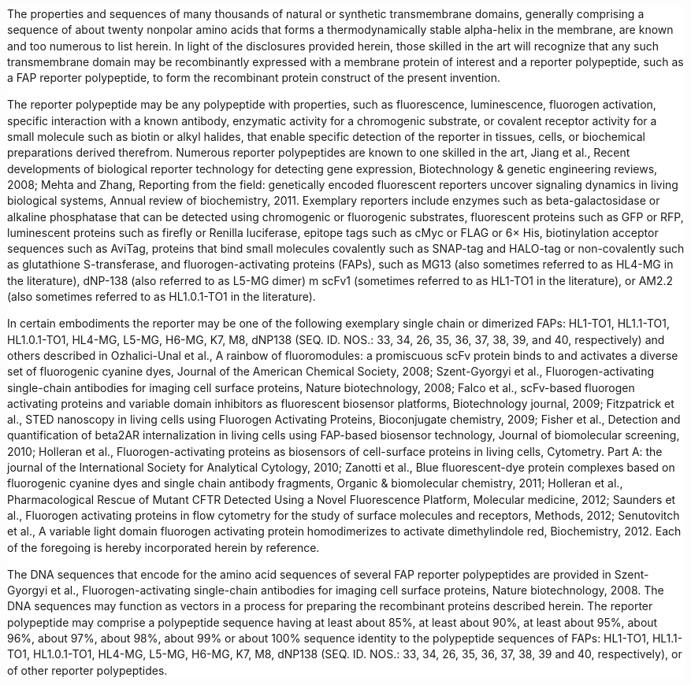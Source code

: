 The properties and sequences of many thousands of natural or synthetic transmembrane domains, generally comprising a sequence of about twenty nonpolar amino acids that forms a thermodynamically stable alpha-helix in the membrane, are known and too numerous to list herein. In light of the disclosures provided herein, those skilled in the art will recognize that any such transmembrane domain may be recombinantly expressed with a membrane protein of interest and a reporter polypeptide, such as a FAP reporter polypeptide, to form the recombinant protein construct of the present invention.

The reporter polypeptide may be any polypeptide with properties, such as fluorescence, luminescence, fluorogen activation, specific interaction with a known antibody, enzymatic activity for a chromogenic substrate, or covalent receptor activity for a small molecule such as biotin or alkyl halides, that enable specific detection of the reporter in tissues, cells, or biochemical preparations derived therefrom. Numerous reporter polypeptides are known to one skilled in the art, Jiang et al., Recent developments of biological reporter technology for detecting gene expression, Biotechnology & genetic engineering reviews, 2008; Mehta and Zhang, Reporting from the field: genetically encoded fluorescent reporters uncover signaling dynamics in living biological systems, Annual review of biochemistry, 2011. Exemplary reporters include enzymes such as beta-galactosidase or alkaline phosphatase that can be detected using chromogenic or fluorogenic substrates, fluorescent proteins such as GFP or RFP, luminescent proteins such as firefly or Renilla luciferase, epitope tags such as cMyc or FLAG or 6× His, biotinylation acceptor sequences such as AviTag, proteins that bind small molecules covalently such as SNAP-tag and HALO-tag or non-covalently such as glutathione S-transferase, and fluorogen-activating proteins (FAPs), such as MG13 (also sometimes referred to as HL4-MG in the literature), dNP-138 (also referred to as L5-MG dimer) m scFv1 (sometimes referred to as HL1-TO1 in the literature), or AM2.2 (also sometimes referred to as HL1.0.1-TO1 in the literature).

In certain embodiments the reporter may be one of the following exemplary single chain or dimerized FAPs: HL1-TO1, HL1.1-TO1, HL1.0.1-TO1, HL4-MG, L5-MG, H6-MG, K7, M8, dNP138 (SEQ. ID. NOS.: 33, 34, 26, 35, 36, 37, 38, 39, and 40, respectively) and others described in Ozhalici-Unal et al., A rainbow of fluoromodules: a promiscuous scFv protein binds to and activates a diverse set of fluorogenic cyanine dyes, Journal of the American Chemical Society, 2008; Szent-Gyorgyi et al., Fluorogen-activating single-chain antibodies for imaging cell surface proteins, Nature biotechnology, 2008; Falco et al., scFv-based fluorogen activating proteins and variable domain inhibitors as fluorescent biosensor platforms, Biotechnology journal, 2009; Fitzpatrick et al., STED nanoscopy in living cells using Fluorogen Activating Proteins, Bioconjugate chemistry, 2009; Fisher et al., Detection and quantification of beta2AR internalization in living cells using FAP-based biosensor technology, Journal of biomolecular screening, 2010; Holleran et al., Fluorogen-activating proteins as biosensors of cell-surface proteins in living cells, Cytometry. Part A: the journal of the International Society for Analytical Cytology, 2010; Zanotti et al., Blue fluorescent-dye protein complexes based on fluorogenic cyanine dyes and single chain antibody fragments, Organic & biomolecular chemistry, 2011; Holleran et al., Pharmacological Rescue of Mutant CFTR Detected Using a Novel Fluorescence Platform, Molecular medicine, 2012; Saunders et al., Fluorogen activating proteins in flow cytometry for the study of surface molecules and receptors, Methods, 2012; Senutovitch et al., A variable light domain fluorogen activating protein homodimerizes to activate dimethylindole red, Biochemistry, 2012. Each of the foregoing is hereby incorporated herein by reference.

The DNA sequences that encode for the amino acid sequences of several FAP reporter polypeptides are provided in Szent-Gyorgyi et al., Fluorogen-activating single-chain antibodies for imaging cell surface proteins, Nature biotechnology, 2008. The DNA sequences may function as vectors in a process for preparing the recombinant proteins described herein. The reporter polypeptide may comprise a polypeptide sequence having at least about 85%, at least about 90%, at least about 95%, about 96%, about 97%, about 98%, about 99% or about 100% sequence identity to the polypeptide sequences of FAPs: HL1-TO1, HL1.1-TO1, HL1.0.1-TO1, HL4-MG, L5-MG, H6-MG, K7, M8, dNP138 (SEQ. ID. NOS.: 33, 34, 26, 35, 36, 37, 38, 39 and 40, respectively), or of other reporter polypeptides.
